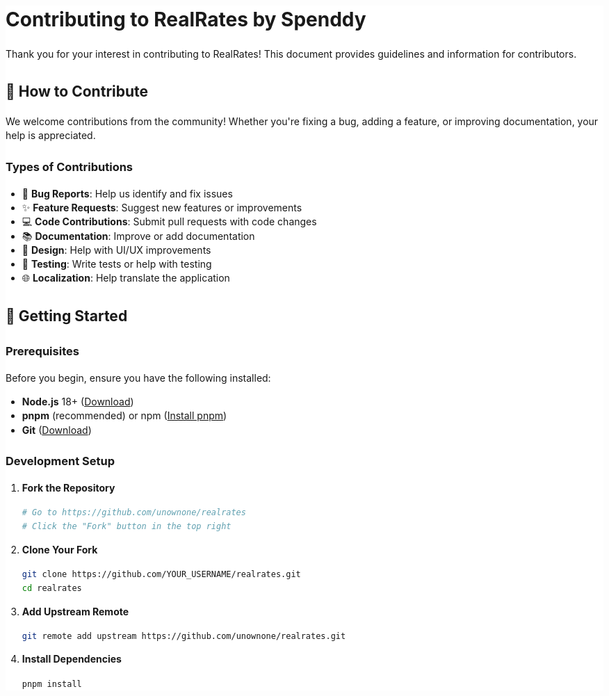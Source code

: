 # Contributing to RealRates by Spenddy

Thank you for your interest in contributing to RealRates! This document provides guidelines and information for contributors.

## 🤝 How to Contribute

We welcome contributions from the community! Whether you're fixing a bug, adding a feature, or improving documentation, your help is appreciated.

### Types of Contributions

- 🐛 **Bug Reports**: Help us identify and fix issues
- ✨ **Feature Requests**: Suggest new features or improvements
- 💻 **Code Contributions**: Submit pull requests with code changes
- 📚 **Documentation**: Improve or add documentation
- 🎨 **Design**: Help with UI/UX improvements
- 🧪 **Testing**: Write tests or help with testing
- 🌐 **Localization**: Help translate the application

## 🚀 Getting Started

### Prerequisites

Before you begin, ensure you have the following installed:

- **Node.js** 18+ ([Download](https://nodejs.org/))
- **pnpm** (recommended) or npm ([Install pnpm](https://pnpm.io/installation))
- **Git** ([Download](https://git-scm.com/))

### Development Setup

1. **Fork the Repository**
   ```bash
   # Go to https://github.com/unownone/realrates
   # Click the "Fork" button in the top right
   ```

2. **Clone Your Fork**
   ```bash
   git clone https://github.com/YOUR_USERNAME/realrates.git
   cd realrates
   ```

3. **Add Upstream Remote**
   ```bash
   git remote add upstream https://github.com/unownone/realrates.git
   ```

4. **Install Dependencies**
   ```bash
   pnpm install
   ```
